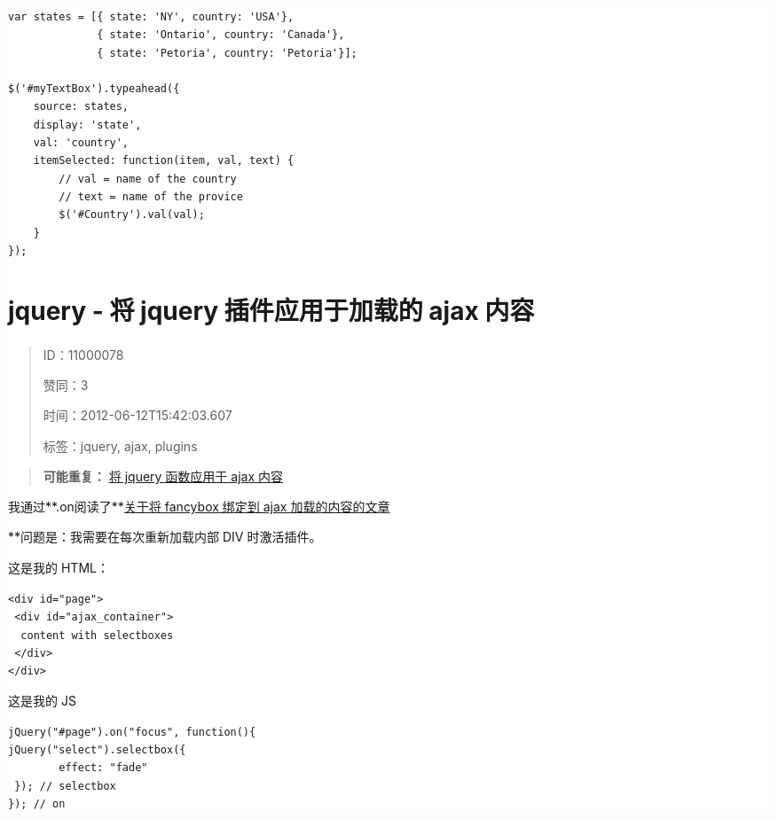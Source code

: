 ```
var states = [{ state: 'NY', country: 'USA'}, 
              { state: 'Ontario', country: 'Canada'}, 
              { state: 'Petoria', country: 'Petoria'}];

$('#myTextBox').typeahead({
    source: states,
    display: 'state',
    val: 'country',
    itemSelected: function(item, val, text) {
        // val = name of the country
        // text = name of the provice
        $('#Country').val(val);
    }
}); 
```

# jquery - 将 jquery 插件应用于加载的 ajax 内容

> ID：11000078
> 
> 赞同：3
> 
> 时间：2012-06-12T15:42:03.607
> 
> 标签：jquery, ajax, plugins

> **可能重复：**
> [将 jquery 函数应用于 ajax 内容](https://stackoverflow.com/questions/8771366/apply-jquery-function-to-ajax-content)

我通过**.on阅读了**[关于将 fancybox 绑定到 ajax 加载的内容的文章](https://stackoverflow.com/questions/9536269/apply-jquery-fancybox-to-elements-loaded-via-ajax)

 **问题是：我需要在每次重新加载内部 DIV 时激活插件。

这是我的 HTML：

```
<div id="page">
 <div id="ajax_container">
  content with selectboxes
 </div>
</div> 
```

这是我的 JS

```
jQuery("#page").on("focus", function(){
jQuery("select").selectbox({
        effect: "fade"
 }); // selectbox
}); // on 
```
